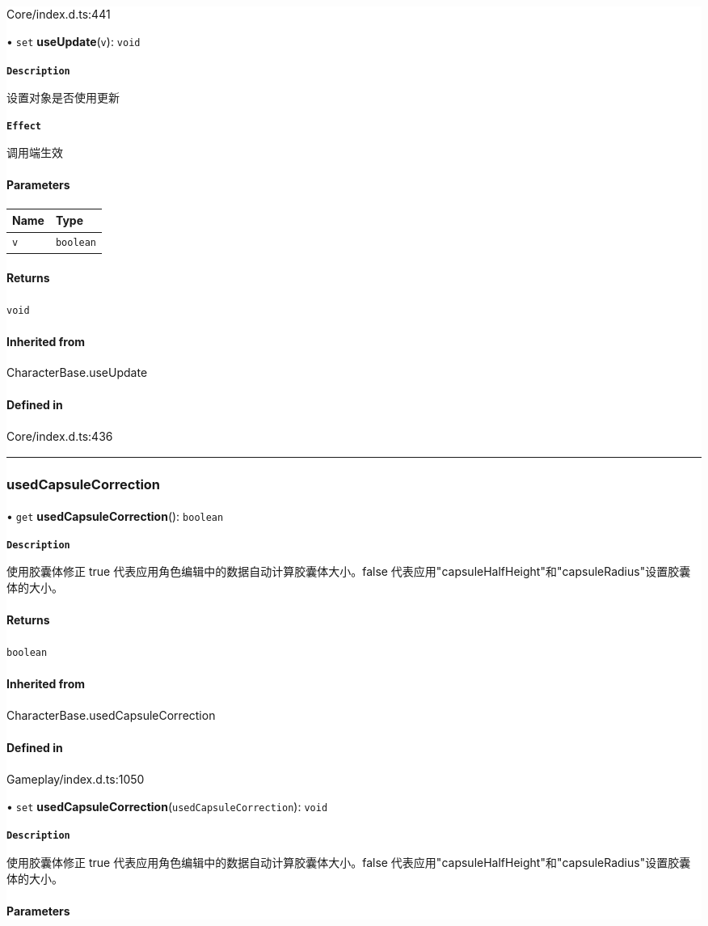 Core/index.d.ts:441

• `set` **useUpdate**(`v`): `void`

**`Description`**

设置对象是否使用更新

**`Effect`**

调用端生效

#### Parameters

| Name | Type      |
| :--- | :-------- |
| `v`  | `boolean` |

#### Returns

`void`

#### Inherited from

CharacterBase.useUpdate

#### Defined in

Core/index.d.ts:436

---

### usedCapsuleCorrection

• `get` **usedCapsuleCorrection**(): `boolean`

**`Description`**

使用胶囊体修正 true 代表应用角色编辑中的数据自动计算胶囊体大小。false 代表应用"capsuleHalfHeight"和"capsuleRadius"设置胶囊体的大小。

#### Returns

`boolean`

#### Inherited from

CharacterBase.usedCapsuleCorrection

#### Defined in

Gameplay/index.d.ts:1050

• `set` **usedCapsuleCorrection**(`usedCapsuleCorrection`): `void`

**`Description`**

使用胶囊体修正 true 代表应用角色编辑中的数据自动计算胶囊体大小。false 代表应用"capsuleHalfHeight"和"capsuleRadius"设置胶囊体的大小。

#### Parameters
